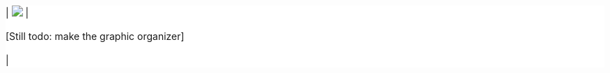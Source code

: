 | ![](https://dancodedotorg.github.io/testing-slides/1Fj5c3c\_2kCHGANZuyZhhy8BGRfxckZfmqb8f4kXJyg8/slide22.png) | <p>[Still todo: make the graphic organizer]<br></p>                                                                                                                                                                                                                                                                                                                                                                                                                                                                                                                                                                                                                                                                                                                                                                                                                                                                                                                                                                                                                                                                                                                                                                                                                                                                                                                                                                                                                                                                                                                                                                                                                                                                                                                                                                                                                                                                                                                                                                                                                                                                                                                                                                                                                                                                                                                                                                                                                                                                                                                                                                                                                                                                                                                                                                                                                                                                                                                                                                                                                                                                                                                                                                                                                                                                                                                                                                                                                                                                                                                                                                                                                                                                                                                                                                                                                                                                                                                                                                                                                                                                                                                                                                                                                                                                                                                                                                                                                                                                                                                                                                                                                                                                                                                                                                                                                                                                                                                                                                |